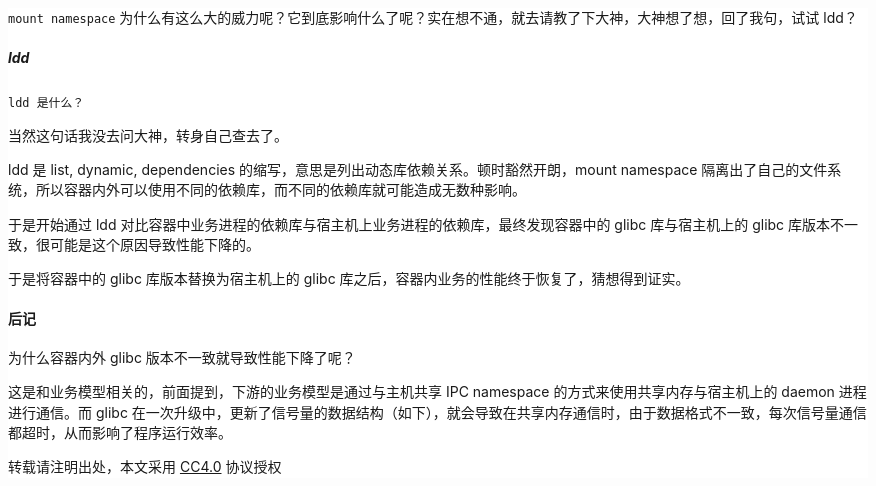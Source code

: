 `mount namespace` 为什么有这么大的威力呢？它到底影响什么了呢？实在想不通，就去请教了下大神，大神想了想，回了我句，试试 ldd？


##### ldd

`ldd 是什么？`

当然这句话我没去问大神，转身自己查去了。

ldd 是 list, dynamic, dependencies 的缩写，意思是列出动态库依赖关系。顿时豁然开朗，mount namespace 隔离出了自己的文件系统，所以容器内外可以使用不同的依赖库，而不同的依赖库就可能造成无数种影响。

于是开始通过 ldd 对比容器中业务进程的依赖库与宿主机上业务进程的依赖库，最终发现容器中的 glibc 库与宿主机上的 glibc 库版本不一致，很可能是这个原因导致性能下降的。

于是将容器中的 glibc 库版本替换为宿主机上的 glibc 库之后，容器内业务的性能终于恢复了，猜想得到证实。

#### 后记

为什么容器内外 glibc 版本不一致就导致性能下降了呢？

这是和业务模型相关的，前面提到，下游的业务模型是通过与主机共享 IPC namespace 的方式来使用共享内存与宿主机上的 daemon 进程进行通信。而 glibc 在一次升级中，更新了信号量的数据结构（如下），就会导致在共享内存通信时，由于数据格式不一致，每次信号量通信都超时，从而影响了程序运行效率。



转载请注明出处，本文采用 [CC4.0](http://creativecommons.org/licenses/by-nc-nd/4.0/) 协议授权
